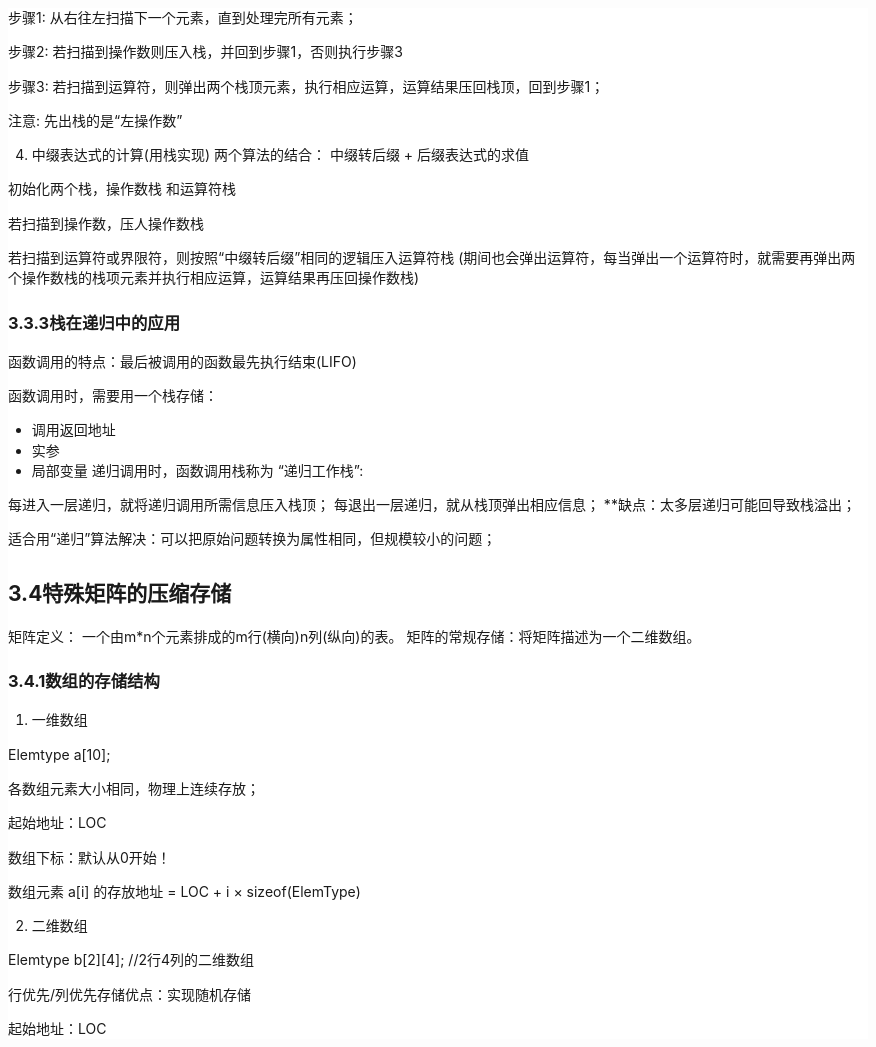 步骤1: 从右往左扫描下一个元素，直到处理完所有元素；

步骤2: 若扫描到操作数则压入栈，并回到步骤1，否则执行步骤3

步骤3: 若扫描到运算符，则弹出两个栈顶元素，执行相应运算，运算结果压回栈顶，回到步骤1；

注意: 先出栈的是“左操作数”

4. 中缀表达式的计算(用栈实现)
两个算法的结合： 中缀转后缀 + 后缀表达式的求值

初始化两个栈，操作数栈 和运算符栈

若扫描到操作数，压人操作数栈

若扫描到运算符或界限符，则按照“中缀转后缀”相同的逻辑压入运算符栈 (期间也会弹出运算符，每当弹出一个运算符时，就需要再弹出两个操作数栈的栈项元素并执行相应运算，运算结果再压回操作数栈)

### 3.3.3栈在递归中的应用
函数调用的特点：最后被调用的函数最先执行结束(LIFO)

函数调用时，需要用一个栈存储：

- 调用返回地址
- 实参
- 局部变量
递归调用时，函数调用栈称为 “递归工作栈”:

每进入一层递归，就将递归调用所需信息压入栈顶；
每退出一层递归，就从栈顶弹出相应信息；
**缺点：太多层递归可能回导致栈溢出；

适合用“递归”算法解决：可以把原始问题转换为属性相同，但规模较小的问题；

## 3.4特殊矩阵的压缩存储
矩阵定义： 一个由m*n个元素排成的m行(横向)n列(纵向)的表。
矩阵的常规存储：将矩阵描述为一个二维数组。

### 3.4.1数组的存储结构
1. 一维数组

Elemtype a[10];


各数组元素大小相同，物理上连续存放；

起始地址：LOC

数组下标：默认从0开始！

数组元素 a[i] 的存放地址 = LOC + i × sizeof(ElemType)

2. 二维数组

Elemtype b[2][4]; //2行4列的二维数组


行优先/列优先存储优点：实现随机存储

起始地址：LOC
